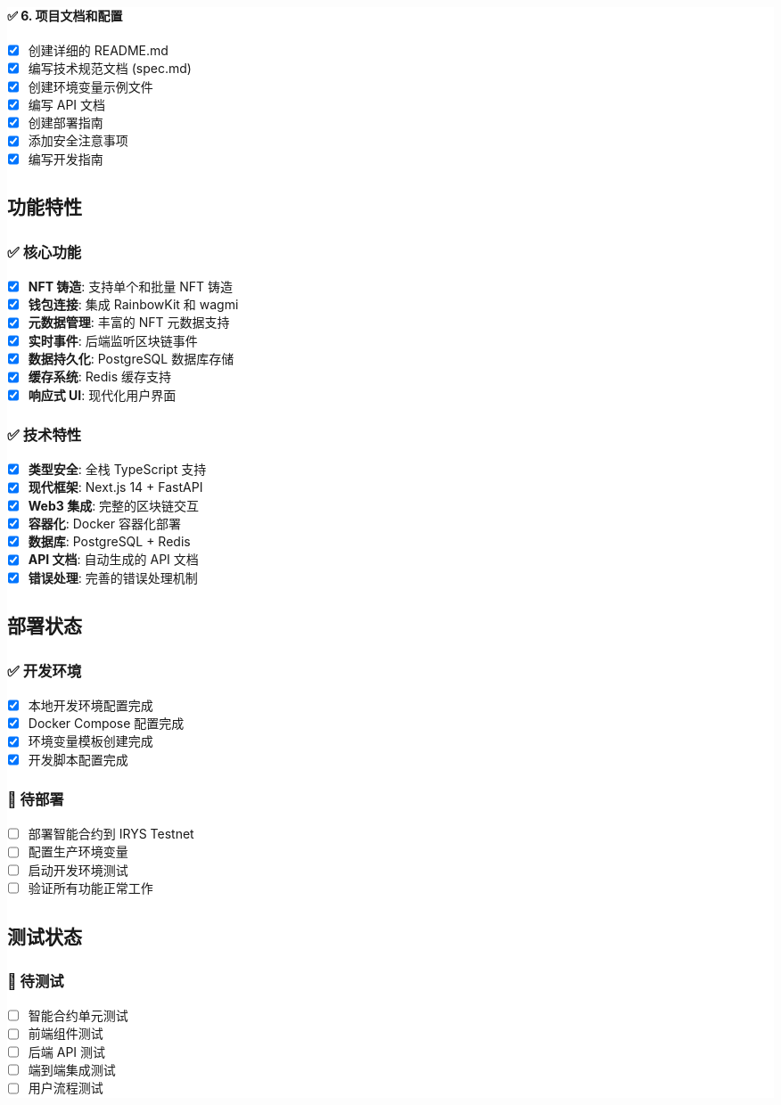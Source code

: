 #### ✅ 6. 项目文档和配置
- [x] 创建详细的 README.md
- [x] 编写技术规范文档 (spec.md)
- [x] 创建环境变量示例文件
- [x] 编写 API 文档
- [x] 创建部署指南
- [x] 添加安全注意事项
- [x] 编写开发指南

## 功能特性

### ✅ 核心功能
- [x] **NFT 铸造**: 支持单个和批量 NFT 铸造
- [x] **钱包连接**: 集成 RainbowKit 和 wagmi
- [x] **元数据管理**: 丰富的 NFT 元数据支持
- [x] **实时事件**: 后端监听区块链事件
- [x] **数据持久化**: PostgreSQL 数据库存储
- [x] **缓存系统**: Redis 缓存支持
- [x] **响应式 UI**: 现代化用户界面

### ✅ 技术特性
- [x] **类型安全**: 全栈 TypeScript 支持
- [x] **现代框架**: Next.js 14 + FastAPI
- [x] **Web3 集成**: 完整的区块链交互
- [x] **容器化**: Docker 容器化部署
- [x] **数据库**: PostgreSQL + Redis
- [x] **API 文档**: 自动生成的 API 文档
- [x] **错误处理**: 完善的错误处理机制

## 部署状态

### ✅ 开发环境
- [x] 本地开发环境配置完成
- [x] Docker Compose 配置完成
- [x] 环境变量模板创建完成
- [x] 开发脚本配置完成

### 🔄 待部署
- [ ] 部署智能合约到 IRYS Testnet
- [ ] 配置生产环境变量
- [ ] 启动开发环境测试
- [ ] 验证所有功能正常工作

## 测试状态

### 🔄 待测试
- [ ] 智能合约单元测试
- [ ] 前端组件测试
- [ ] 后端 API 测试
- [ ] 端到端集成测试
- [ ] 用户流程测试

